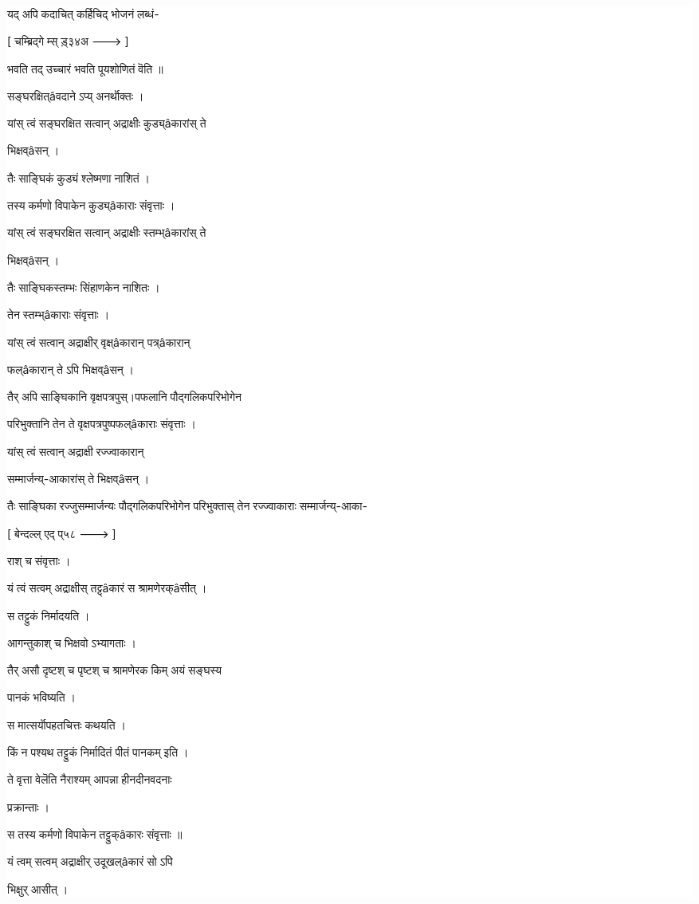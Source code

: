 यद् अपि कदाचित् कर्हिचिद् भोजनं लब्धं-  
  
[ चम्ब्रिद्गे म्स् ड़्३४अ ---> ]  
  
 भवति तद् उच्चारं भवति पूयशोणितं वॆति ॥  
  
सङ्घरक्षित्âवदाने ऽप्य् अनर्थॊक्तः ।  
  
यांस् त्वं सङ्घरक्षित सत्वान् अद्राक्षीः कुड्य्âकारांस् ते  
  
भिक्षव्âसन् ।  
  
तैः साङ्घिकं कुड्यं श्लेष्मणा नाशितं ।  
  
तस्य कर्मणो विपाकेन कुड्य्âकाराः संवृत्ताः ।  
  
यांस् त्वं सङ्घरक्षित सत्वान् अद्राक्षीः स्तम्भ्âकारांस् ते  
  
भिक्षव्âसन् ।  
  
तैः साङ्घिकस्तम्भः सिंहाणकेन नाशितः ।  
  
तेन स्तम्भ्âकाराः संवृत्ताः ।  
  
यांस् त्वं सत्वान् अद्राक्षीर् वृक्ष्âकारान् पत्र्âकारान्  
  
फल्âकारान् ते ऽपि भिक्षव्âसन् ।  
  
तैर् अपि साङ्घिकानि वृक्षपत्रपुस्।पफलानि पौद्गलिकपरिभोगेन  
  
परिभुक्तानि तेन ते वृक्षपत्रपुष्पफल्âकाराः संवृत्ताः ।  
  
यांस् त्वं सत्वान् अद्राक्षी रज्ज्वाकारान्  
  
सम्मार्जन्य्-आकारांस् ते भिक्षव्âसन् ।  
  
तैः साङ्घिका रज्जुसम्मार्जन्यः पौद्गलिकपरिभोगेन परिभुक्तास् तेन रज्ज्वाकाराः सम्मार्जन्य्-आका-  
  
[ बेन्दल्ल् एद् प्५८ ---> ]  
  
राश् च संवृत्ताः ।  
  
यं त्वं सत्वम् अद्राक्षीस् तट्ट्âकारं स श्रामणेरक्âसीत् ।  
  
स तट्टुकं निर्मादयति ।  
  
आगन्तुकाश् च भिक्षवो ऽभ्यागताः ।  
  
तैर् असौ दृष्टश् च पृष्टश् च श्रामणेरक किम् अयं सङ्घस्य  
  
पानकं भविष्यति ।  
  
स मात्सर्यॊपहतचित्तः कथयति ।  
  
किं न पश्यथ तट्टुकं निर्मादितं पीतं पानकम् इति ।  
  
ते वृत्ता वेलॆति नैराश्यम् आपन्ना हीनदीनवदनाः  
  
प्रक्रान्ताः ।  
  
स तस्य कर्मणो विपाकेन तट्टुक्âकारः संवृत्ताः ॥  
  
यं त्वम् सत्वम् अद्राक्षीर् उदूखल्âकारं सो ऽपि  
  
भिक्षुर् आसीत् ।  
  